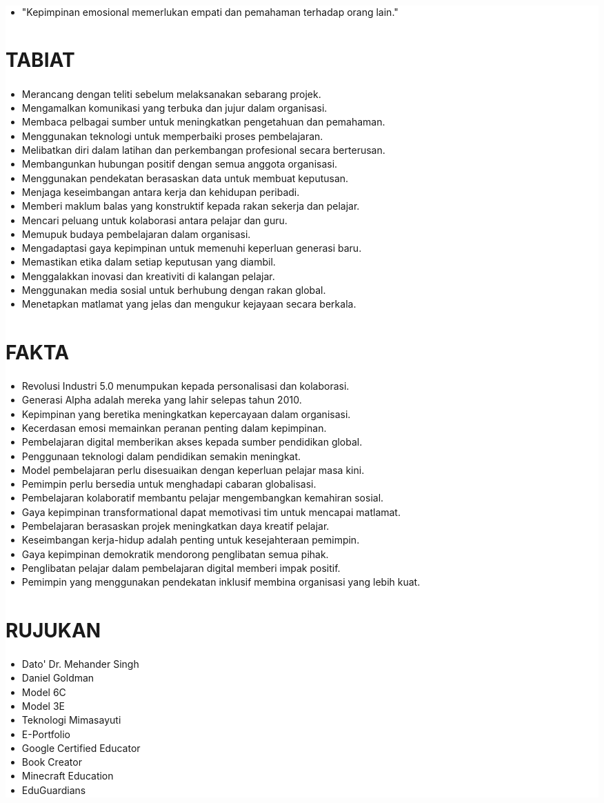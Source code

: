 - "Kepimpinan emosional memerlukan empati dan pemahaman terhadap orang lain."

# TABIAT
- Merancang dengan teliti sebelum melaksanakan sebarang projek.
- Mengamalkan komunikasi yang terbuka dan jujur dalam organisasi.
- Membaca pelbagai sumber untuk meningkatkan pengetahuan dan pemahaman.
- Menggunakan teknologi untuk memperbaiki proses pembelajaran.
- Melibatkan diri dalam latihan dan perkembangan profesional secara berterusan.
- Membangunkan hubungan positif dengan semua anggota organisasi.
- Menggunakan pendekatan berasaskan data untuk membuat keputusan.
- Menjaga keseimbangan antara kerja dan kehidupan peribadi.
- Memberi maklum balas yang konstruktif kepada rakan sekerja dan pelajar.
- Mencari peluang untuk kolaborasi antara pelajar dan guru.
- Memupuk budaya pembelajaran dalam organisasi.
- Mengadaptasi gaya kepimpinan untuk memenuhi keperluan generasi baru.
- Memastikan etika dalam setiap keputusan yang diambil.
- Menggalakkan inovasi dan kreativiti di kalangan pelajar.
- Menggunakan media sosial untuk berhubung dengan rakan global.
- Menetapkan matlamat yang jelas dan mengukur kejayaan secara berkala.

# FAKTA
- Revolusi Industri 5.0 menumpukan kepada personalisasi dan kolaborasi.
- Generasi Alpha adalah mereka yang lahir selepas tahun 2010.
- Kepimpinan yang beretika meningkatkan kepercayaan dalam organisasi.
- Kecerdasan emosi memainkan peranan penting dalam kepimpinan.
- Pembelajaran digital memberikan akses kepada sumber pendidikan global.
- Penggunaan teknologi dalam pendidikan semakin meningkat.
- Model pembelajaran perlu disesuaikan dengan keperluan pelajar masa kini.
- Pemimpin perlu bersedia untuk menghadapi cabaran globalisasi.
- Pembelajaran kolaboratif membantu pelajar mengembangkan kemahiran sosial.
- Gaya kepimpinan transformational dapat memotivasi tim untuk mencapai matlamat.
- Pembelajaran berasaskan projek meningkatkan daya kreatif pelajar.
- Keseimbangan kerja-hidup adalah penting untuk kesejahteraan pemimpin.
- Gaya kepimpinan demokratik mendorong penglibatan semua pihak.
- Penglibatan pelajar dalam pembelajaran digital memberi impak positif.
- Pemimpin yang menggunakan pendekatan inklusif membina organisasi yang lebih kuat.

# RUJUKAN
- Dato' Dr. Mehander Singh
- Daniel Goldman
- Model 6C
- Model 3E
- Teknologi Mimasayuti
- E-Portfolio
- Google Certified Educator
- Book Creator
- Minecraft Education
- EduGuardians
